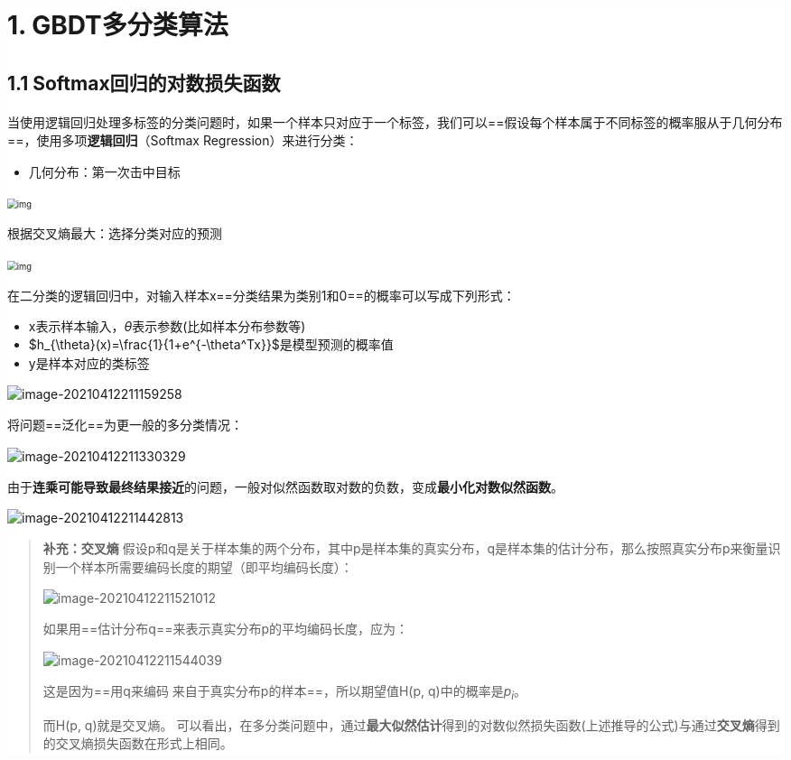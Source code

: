 

# 1. GBDT多分类算法

## 1.1 Softmax回归的对数损失函数

当使用逻辑回归处理多标签的分类问题时，如果一个样本只对应于一个标签，我们可以==假设每个样本属于不同标签的概率服从于几何分布==，使用多项**逻辑回归**（Softmax Regression）来进行分类：

- 几何分布：第一次击中目标

<img src="https://raw.githubusercontent.com/DaiDuncan/PicUploader/main/img2/20210416084151.gif" alt="img" style="zoom:67%;" />

根据交叉熵最大：选择分类对应的预测

<img src="https://raw.githubusercontent.com/DaiDuncan/PicUploader/main/img2/20210416084250.jpeg" alt="img" style="zoom: 67%;" />





在二分类的逻辑回归中，对输入样本x==分类结果为类别1和0==的概率可以写成下列形式：

- x表示样本输入，$\theta$表示参数(比如样本分布参数等)
- $h_{\theta}(x)=\frac{1}{1+e^{-\theta^Tx}}$是模型预测的概率值
- y是样本对应的类标签

![image-20210412211159258](https://raw.githubusercontent.com/DaiDuncan/PicUploader/main/img2/20210412211159.png)

将问题==泛化==为更一般的多分类情况：

![image-20210412211330329](https://raw.githubusercontent.com/DaiDuncan/PicUploader/main/img2/20210412211330.png)

由于**连乘可能导致最终结果接近**的问题，一般对似然函数取对数的负数，变成**最小化对数似然函数**。

![image-20210412211442813](https://raw.githubusercontent.com/DaiDuncan/PicUploader/main/img2/20210412211443.png)



> **补充：交叉熵**
> 假设p和q是关于样本集的两个分布，其中p是样本集的真实分布，q是样本集的估计分布，那么按照真实分布p来衡量识别一个样本所需要编码长度的期望（即平均编码长度）：
>
> ![image-20210412211521012](https://raw.githubusercontent.com/DaiDuncan/PicUploader/main/img2/20210412211521.png)
>
> 如果用==估计分布q==来表示真实分布p的平均编码长度，应为：
>
> ![image-20210412211544039](https://raw.githubusercontent.com/DaiDuncan/PicUploader/main/img2/20210412211544.png)
>
> 这是因为==用q来编码 来自于真实分布p的样本==，所以期望值H(p, q)中的概率是$p_i$。
>
> 而H(p, q)就是交叉熵。
> 可以看出，在多分类问题中，通过**最大似然估计**得到的对数似然损失函数(上述推导的公式)与通过**交叉熵**得到的交叉熵损失函数在形式上相同。

